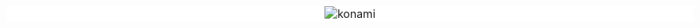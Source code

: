 
<script src="/js/topsecret.js"></script>



<style>
.aligncenter {
    text-align: center;
}
</style>
<p class="aligncenter">
    <img src="/images/nes.png" width="30" height="30" alt="konami" />
</p>



<script src="/sweetalerts2/dist/sweetalert2.all.min.js"></script>

<script type="text/javascript">

setTimeout(function(){Swal.fire({
  title: '¡Apoya a Tresquintos!',
  text: 'Ayúdanos a mantener el sitio activo e independiente',
  footer: '<a href="https://tresquintos.us15.list-manage.com/subscribe/post?u=3a6f5773bbbc78ea5a0003f67&id=8c164eff0f">Suscríbete al Newsletter Aquí</a>',
  imageUrl: '/images/pc.png',
  imageWidth: 80,
  imageHeight: 80,
  imageAlt: 'Custom image',
  timer: 45000,
  timerProgressBar: true,
  width: 500,
  showCloseButton: true,
  showDenyButton: true,
  showCancelButton: false,
  confirmButtonText: `Una Vez`,
  denyButtonText: `Mensual`,
  cancelButtonText: `No por ahora`,
  }).then((result) => {
  if (result.isConfirmed) {
    window.open("https://tresquintos.cl/donaciones/")
  } else if (result.isDenied) {
    window.open("https://tresquintos.cl/donaciones/")
  }
  })
  },15000);
</script>



<link rel="apple-touch-icon" sizes="180x180" href="/apple-touch-icon.png">
<link rel="icon" type="image/png" sizes="32x32" href="/favicon-32x32.png">
<link rel="icon" type="image/png" sizes="16x16" href="/favicon-16x16.png">
<link rel="manifest" href="/site.webmanifest">
<link rel="mask-icon" href="/safari-pinned-tab.svg" color="#5bbad5">
<meta name="msapplication-TileColor" content="#b91d47">
<meta name="theme-color" content="#ffffff">
